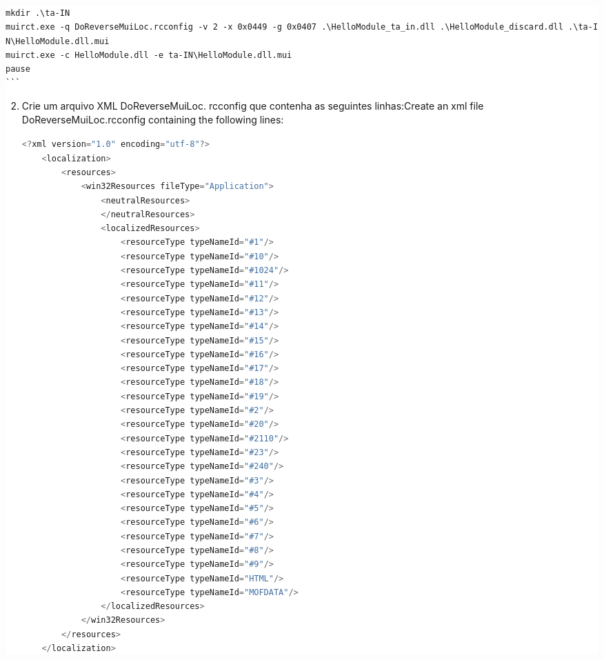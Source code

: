     mkdir .\ta-IN
    muirct.exe -q DoReverseMuiLoc.rcconfig -v 2 -x 0x0449 -g 0x0407 .\HelloModule_ta_in.dll .\HelloModule_discard.dll .\ta-IN\HelloModule.dll.mui
    muirct.exe -c HelloModule.dll -e ta-IN\HelloModule.dll.mui
    pause
    ```

    

2.  <span data-ttu-id="eb5e7-313">Crie um arquivo XML DoReverseMuiLoc. rcconfig que contenha as seguintes linhas:</span><span class="sxs-lookup"><span data-stu-id="eb5e7-313">Create an xml file DoReverseMuiLoc.rcconfig containing the following lines:</span></span>
    ```C++
    <?xml version="1.0" encoding="utf-8"?>
        <localization>
            <resources>
                <win32Resources fileType="Application">
                    <neutralResources>
                    </neutralResources>
                    <localizedResources>
                        <resourceType typeNameId="#1"/>
                        <resourceType typeNameId="#10"/>
                        <resourceType typeNameId="#1024"/>
                        <resourceType typeNameId="#11"/>
                        <resourceType typeNameId="#12"/>
                        <resourceType typeNameId="#13"/>
                        <resourceType typeNameId="#14"/>
                        <resourceType typeNameId="#15"/>
                        <resourceType typeNameId="#16"/>
                        <resourceType typeNameId="#17"/>
                        <resourceType typeNameId="#18"/>
                        <resourceType typeNameId="#19"/>
                        <resourceType typeNameId="#2"/>
                        <resourceType typeNameId="#20"/>
                        <resourceType typeNameId="#2110"/>
                        <resourceType typeNameId="#23"/>
                        <resourceType typeNameId="#240"/>
                        <resourceType typeNameId="#3"/>
                        <resourceType typeNameId="#4"/>
                        <resourceType typeNameId="#5"/>
                        <resourceType typeNameId="#6"/>
                        <resourceType typeNameId="#7"/>
                        <resourceType typeNameId="#8"/>
                        <resourceType typeNameId="#9"/>
                        <resourceType typeNameId="HTML"/>
                        <resourceType typeNameId="MOFDATA"/>
                    </localizedResources>
                </win32Resources>
            </resources>
        </localization>
    ```

    